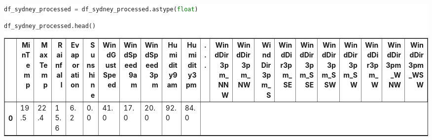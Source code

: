 


```python
df_sydney_processed = df_sydney_processed.astype(float)
```


```python
df_sydney_processed.head()
```




<div>
<style scoped>
    .dataframe tbody tr th:only-of-type {
        vertical-align: middle;
    }

    .dataframe tbody tr th {
        vertical-align: top;
    }

    .dataframe thead th {
        text-align: right;
    }
</style>
<table border="1" class="dataframe">
  <thead>
    <tr style="text-align: right;">
      <th></th>
      <th>MinTemp</th>
      <th>MaxTemp</th>
      <th>Rainfall</th>
      <th>Evaporation</th>
      <th>Sunshine</th>
      <th>WindGustSpeed</th>
      <th>WindSpeed9am</th>
      <th>WindSpeed3pm</th>
      <th>Humidity9am</th>
      <th>Humidity3pm</th>
      <th>...</th>
      <th>WindDir3pm_NNW</th>
      <th>WindDir3pm_NW</th>
      <th>WindDir3pm_S</th>
      <th>WindDir3pm_SE</th>
      <th>WindDir3pm_SSE</th>
      <th>WindDir3pm_SSW</th>
      <th>WindDir3pm_SW</th>
      <th>WindDir3pm_W</th>
      <th>WindDir3pm_WNW</th>
      <th>WindDir3pm_WSW</th>
    </tr>
  </thead>
  <tbody>
    <tr>
      <th>0</th>
      <td>19.5</td>
      <td>22.4</td>
      <td>15.6</td>
      <td>6.2</td>
      <td>0.0</td>
      <td>41.0</td>
      <td>17.0</td>
      <td>20.0</td>
      <td>92.0</td>
      <td>84.0</td>